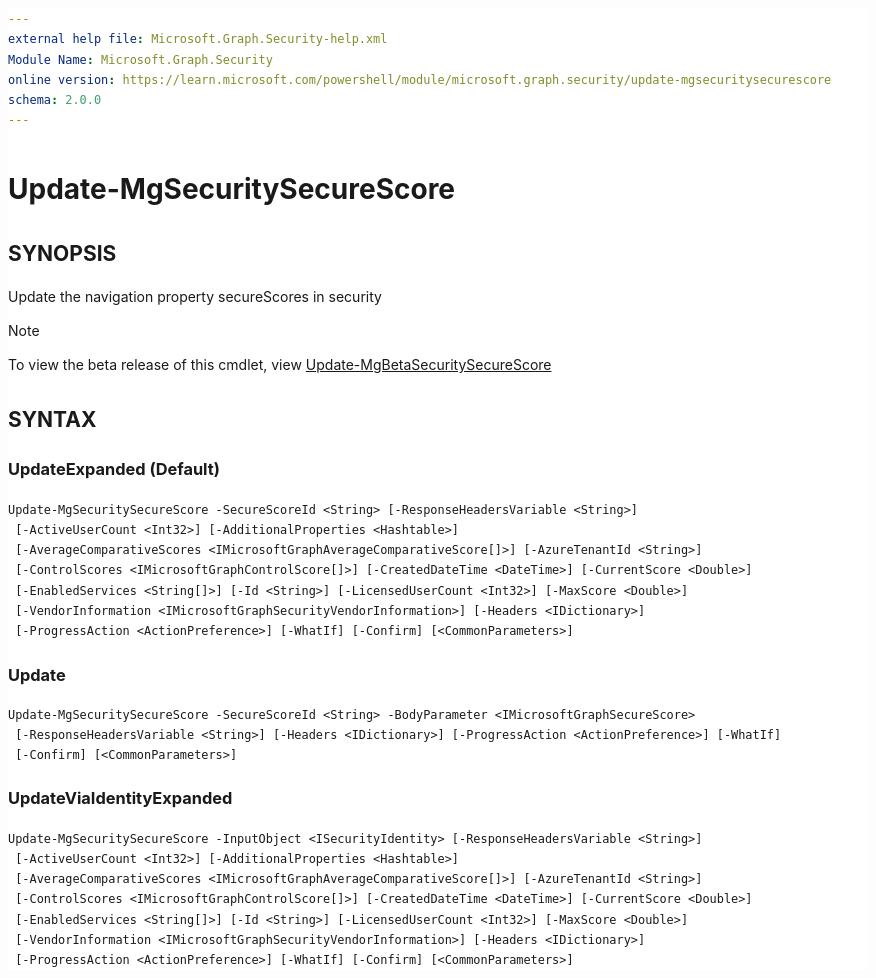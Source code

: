 ```yaml
---
external help file: Microsoft.Graph.Security-help.xml
Module Name: Microsoft.Graph.Security
online version: https://learn.microsoft.com/powershell/module/microsoft.graph.security/update-mgsecuritysecurescore
schema: 2.0.0
---
```


# Update-MgSecuritySecureScore

## SYNOPSIS
Update the navigation property secureScores in security

> [!NOTE]
> To view the beta release of this cmdlet, view [Update-MgBetaSecuritySecureScore](/powershell/module/Microsoft.Graph.Beta.Security/Update-MgBetaSecuritySecureScore?view=graph-powershell-beta)

## SYNTAX

### UpdateExpanded (Default)
```
Update-MgSecuritySecureScore -SecureScoreId <String> [-ResponseHeadersVariable <String>]
 [-ActiveUserCount <Int32>] [-AdditionalProperties <Hashtable>]
 [-AverageComparativeScores <IMicrosoftGraphAverageComparativeScore[]>] [-AzureTenantId <String>]
 [-ControlScores <IMicrosoftGraphControlScore[]>] [-CreatedDateTime <DateTime>] [-CurrentScore <Double>]
 [-EnabledServices <String[]>] [-Id <String>] [-LicensedUserCount <Int32>] [-MaxScore <Double>]
 [-VendorInformation <IMicrosoftGraphSecurityVendorInformation>] [-Headers <IDictionary>]
 [-ProgressAction <ActionPreference>] [-WhatIf] [-Confirm] [<CommonParameters>]
```

### Update
```
Update-MgSecuritySecureScore -SecureScoreId <String> -BodyParameter <IMicrosoftGraphSecureScore>
 [-ResponseHeadersVariable <String>] [-Headers <IDictionary>] [-ProgressAction <ActionPreference>] [-WhatIf]
 [-Confirm] [<CommonParameters>]
```

### UpdateViaIdentityExpanded
```
Update-MgSecuritySecureScore -InputObject <ISecurityIdentity> [-ResponseHeadersVariable <String>]
 [-ActiveUserCount <Int32>] [-AdditionalProperties <Hashtable>]
 [-AverageComparativeScores <IMicrosoftGraphAverageComparativeScore[]>] [-AzureTenantId <String>]
 [-ControlScores <IMicrosoftGraphControlScore[]>] [-CreatedDateTime <DateTime>] [-CurrentScore <Double>]
 [-EnabledServices <String[]>] [-Id <String>] [-LicensedUserCount <Int32>] [-MaxScore <Double>]
 [-VendorInformation <IMicrosoftGraphSecurityVendorInformation>] [-Headers <IDictionary>]
 [-ProgressAction <ActionPreference>] [-WhatIf] [-Confirm] [<CommonParameters>]
```

